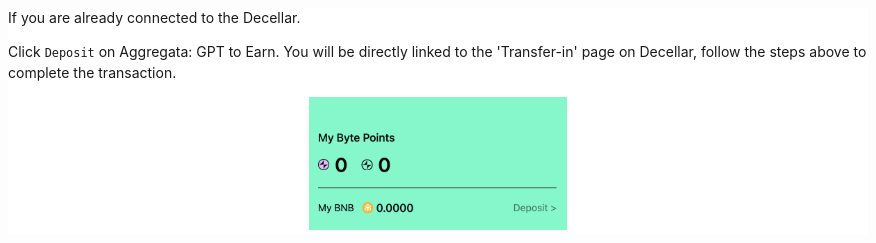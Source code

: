 If you are already connected to the Decellar.

Click `Deposit` on Aggregata: GPT to Earn. You will be directly linked to the 'Transfer-in' page on Decellar, follow the steps above to complete the transaction. 
<div align="center">
  <img src="./assets/image-14.png" width="30%" height="40%"/>
</div>